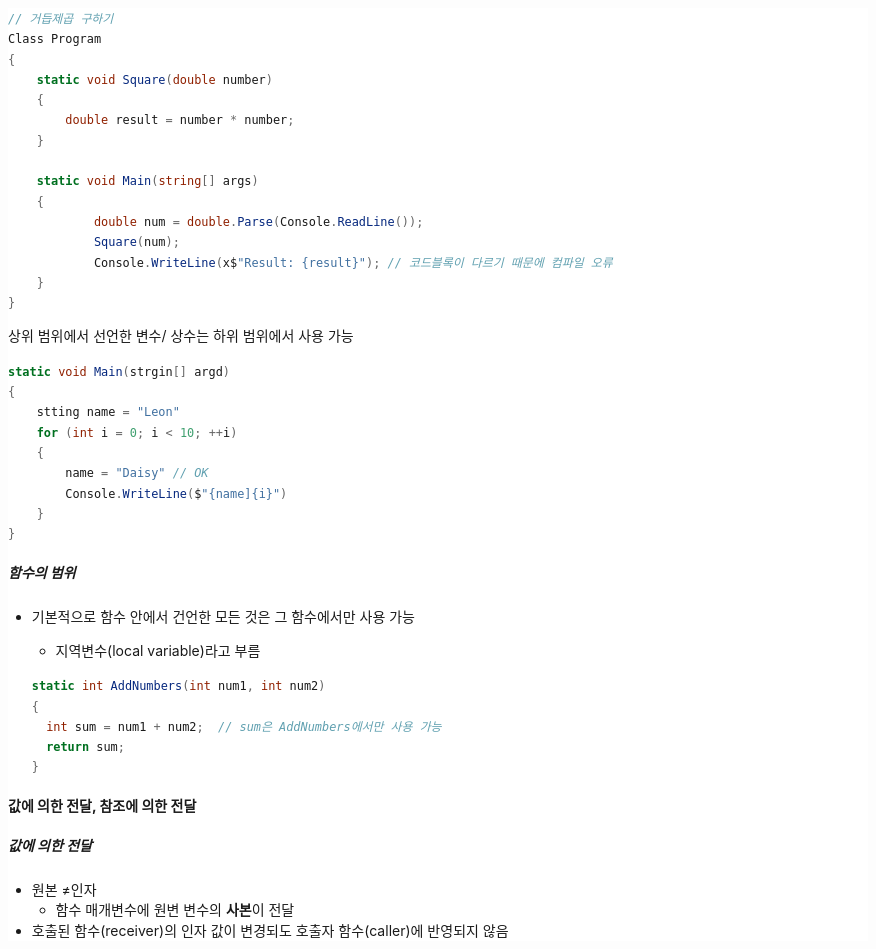 ~~~c#
// 거듭제곱 구하기
Class Program
{
	static void Square(double number)
	{
		double result = number * number;
	}
	
	static void Main(string[] args)
	{
			double num = double.Parse(Console.ReadLine());
			Square(num);
			Console.WriteLine(x$"Result: {result}"); // 코드블록이 다르기 때문에 컴파일 오류
	}
}
~~~



상위 범위에서 선언한 변수/ 상수는 하위 범위에서 사용 가능

~~~c#
static void Main(strgin[] argd)
{
	stting name = "Leon"
	for (int i = 0; i < 10; ++i)
	{
		name = "Daisy" // OK
		Console.WriteLine($"{name]{i}")
	}
}
~~~



##### 함수의 범위

- 기본적으로 함수 안에서 건언한 모든 것은 그 함수에서만 사용 가능

  - 지역변수(local variable)라고 부름

  ~~~c#
  static int AddNumbers(int num1, int num2)
  {
  	int sum = num1 + num2;  // sum은 AddNumbers에서만 사용 가능
  	return sum;
  }
  ~~~



#### 값에 의한 전달, 참조에 의한 전달

##### 값에 의한 전달

- 원본 ≠인자
  - 함수 매개변수에 원변 변수의 **사본**이 전달
- 호출된 함수(receiver)의 인자 값이 변경되도 호출자 함수(caller)에 반영되지 않음
